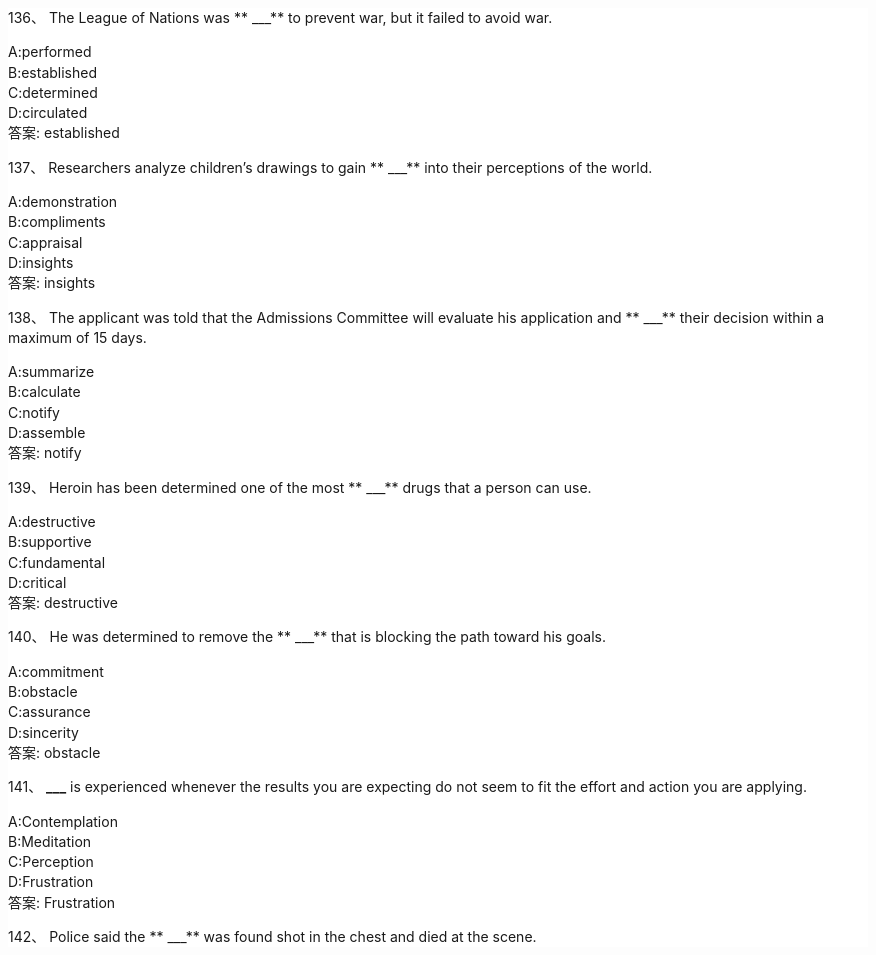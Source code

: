 136、 The League of Nations was  ** ___**  to prevent war, but it failed to
avoid war.

A:performed  
B:established  
C:determined  
D:circulated  
答案: established

137、 Researchers analyze children’s drawings to gain  ** ___** into their
perceptions of the world.

A:demonstration  
B:compliments  
C:appraisal  
D:insights  
答案: insights

138、 The applicant was told that the Admissions Committee will evaluate his
application and  ** ___**  their decision within a maximum of 15 days.

A:summarize  
B:calculate  
C:notify  
D:assemble  
答案: notify

139、 Heroin has been determined one of the most  ** ___**  drugs that a person
can use.

A:destructive  
B:supportive  
C:fundamental  
D:critical  
答案: destructive

140、 He was determined to remove the  ** ___**  that is blocking the path
toward his goals.

A:commitment  
B:obstacle  
C:assurance  
D:sincerity  
答案: obstacle

141、 **___**  is experienced whenever the results you are expecting do not
seem to fit the effort and action you are applying.

A:Contemplation  
B:Meditation  
C:Perception  
D:Frustration  
答案: Frustration

142、 Police said the ** ___**  was found shot in the chest and died at the
scene.
